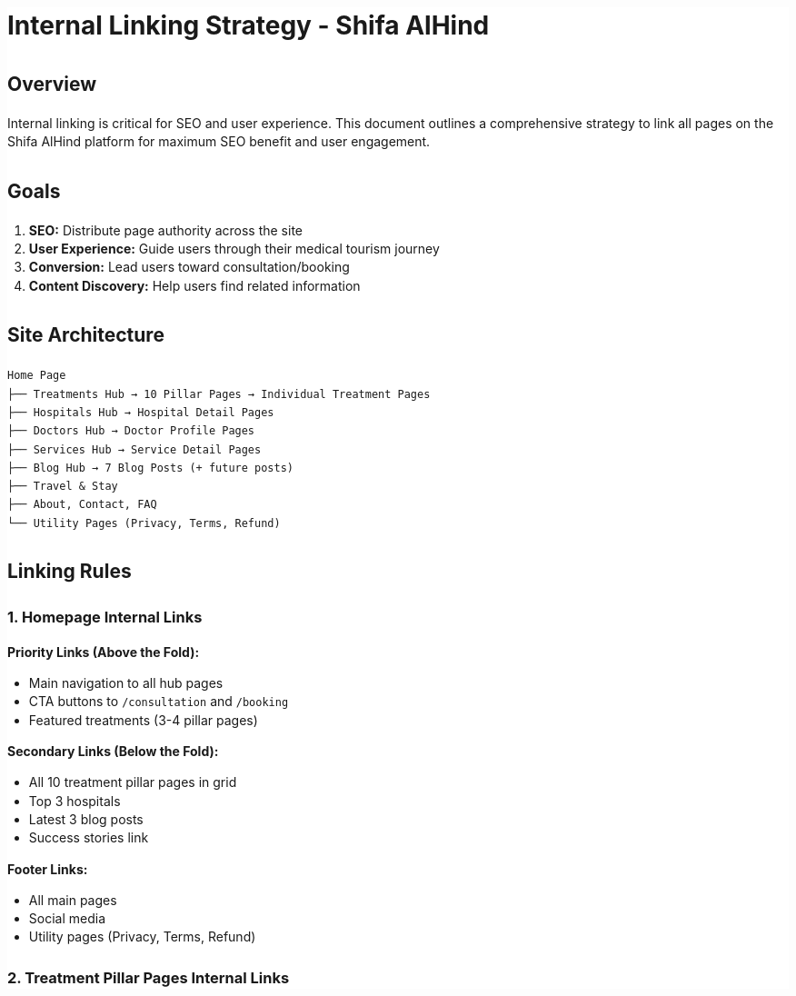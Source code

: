 # Internal Linking Strategy - Shifa AlHind

## Overview

Internal linking is critical for SEO and user experience. This document outlines a comprehensive strategy to link all pages on the Shifa AlHind platform for maximum SEO benefit and user engagement.

## Goals

1. **SEO:** Distribute page authority across the site
2. **User Experience:** Guide users through their medical tourism journey
3. **Conversion:** Lead users toward consultation/booking
4. **Content Discovery:** Help users find related information

## Site Architecture

```
Home Page
├── Treatments Hub → 10 Pillar Pages → Individual Treatment Pages
├── Hospitals Hub → Hospital Detail Pages
├── Doctors Hub → Doctor Profile Pages
├── Services Hub → Service Detail Pages
├── Blog Hub → 7 Blog Posts (+ future posts)
├── Travel & Stay
├── About, Contact, FAQ
└── Utility Pages (Privacy, Terms, Refund)
```

## Linking Rules

### 1. Homepage Internal Links

**Priority Links (Above the Fold):**

- Main navigation to all hub pages
- CTA buttons to `/consultation` and `/booking`
- Featured treatments (3-4 pillar pages)

**Secondary Links (Below the Fold):**

- All 10 treatment pillar pages in grid
- Top 3 hospitals
- Latest 3 blog posts
- Success stories link

**Footer Links:**

- All main pages
- Social media
- Utility pages (Privacy, Terms, Refund)

### 2. Treatment Pillar Pages Internal Links
